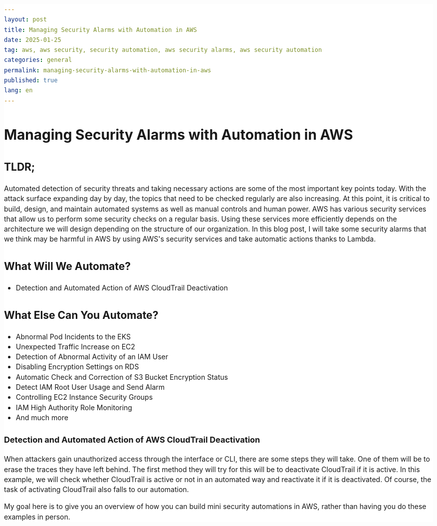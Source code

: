```yaml
---
layout: post
title: Managing Security Alarms with Automation in AWS
date: 2025-01-25
tag: aws, aws security, security automation, aws security alarms, aws security automation
categories: general
permalink: managing-security-alarms-with-automation-in-aws
published: true
lang: en
---
```


# Managing Security Alarms with Automation in AWS
## TLDR;
Automated detection of security threats and taking necessary actions are some of the most important key points today. With the attack surface expanding day by day, the topics that need to be checked regularly are also increasing. At this point, it is critical to build, design, and maintain automated systems as well as manual controls and human power. AWS has various security services that allow us to perform some security checks on a regular basis. Using these services more efficiently depends on the architecture we will design depending on the structure of our organization. In this blog post, I will take some security alarms that we think may be harmful in AWS by using AWS's security services and take automatic actions thanks to Lambda.

## What Will We Automate?
- Detection and Automated Action of AWS CloudTrail Deactivation

## What Else Can You Automate?
- Abnormal Pod Incidents to the EKS
- Unexpected Traffic Increase on EC2
- Detection of Abnormal Activity of an IAM User
- Disabling Encryption Settings on RDS
- Automatic Check and Correction of S3 Bucket Encryption Status
- Detect IAM Root User Usage and Send Alarm
- Controlling EC2 Instance Security Groups
- IAM High Authority Role Monitoring
- And much more

### Detection and Automated Action of AWS CloudTrail Deactivation
When attackers gain unauthorized access through the interface or CLI, there are some steps they will take. One of them will be to erase the traces they have left behind. The first method they will try for this will be to deactivate CloudTrail if it is active. In this example, we will check whether CloudTrail is active or not in an automated way and reactivate it if it is deactivated. Of course, the task of activating CloudTrail also falls to our automation.

My goal here is to give you an overview of how you can build mini security automations in AWS, rather than having you do these examples in person.
